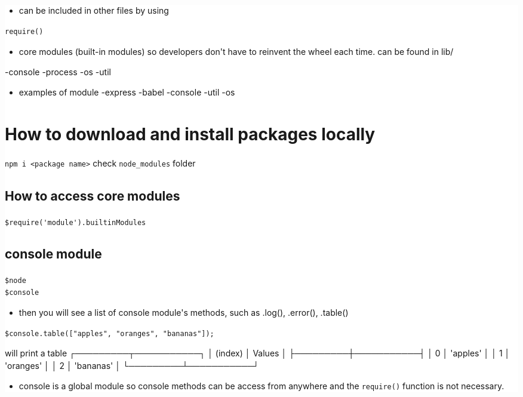 * can be included in other files by using 
```
require()
```
* core modules (built-in modules)
so developers don't have to reinvent the wheel each time.
can be found in lib/

-console
-process
-os
-util

* examples of module
-express
-babel
-console
-util
-os


# How to download and install packages locally
`npm i <package name>`
check `node_modules` folder 


## How to access core modules
```
$require('module').builtinModules
```

## console module
```
$node
$console
```

* then you will see a list of console module's methods, such as .log(), .error(), .table()

```
$console.table(["apples", "oranges", "bananas"]);
```
will print a table
┌─────────┬───────────┐
│ (index) │  Values   │
├─────────┼───────────┤
│    0    │ 'apples'  │
│    1    │ 'oranges' │
│    2    │ 'bananas' │
└─────────┴───────────┘

* console is a global module so console methods can be access from anywhere and the `require()` function is not necessary.
